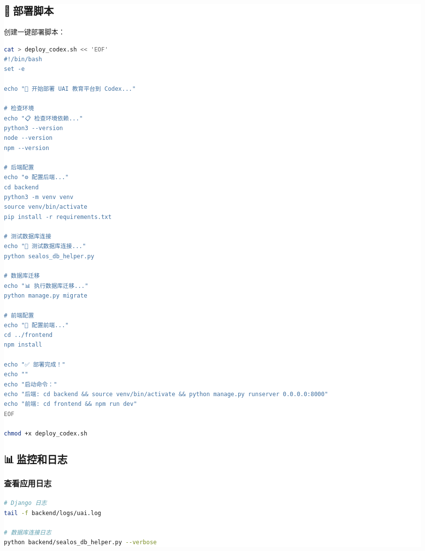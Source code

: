 ## 🚀 部署脚本

创建一键部署脚本：

```bash
cat > deploy_codex.sh << 'EOF'
#!/bin/bash
set -e

echo "🚀 开始部署 UAI 教育平台到 Codex..."

# 检查环境
echo "📋 检查环境依赖..."
python3 --version
node --version
npm --version

# 后端配置
echo "⚙️ 配置后端..."
cd backend
python3 -m venv venv
source venv/bin/activate
pip install -r requirements.txt

# 测试数据库连接
echo "🔗 测试数据库连接..."
python sealos_db_helper.py

# 数据库迁移
echo "📊 执行数据库迁移..."
python manage.py migrate

# 前端配置
echo "🎨 配置前端..."
cd ../frontend
npm install

echo "✅ 部署完成！"
echo ""
echo "启动命令："
echo "后端: cd backend && source venv/bin/activate && python manage.py runserver 0.0.0.0:8000"
echo "前端: cd frontend && npm run dev"
EOF

chmod +x deploy_codex.sh
```

## 📊 监控和日志

### 查看应用日志
```bash
# Django 日志
tail -f backend/logs/uai.log

# 数据库连接日志
python backend/sealos_db_helper.py --verbose
```
